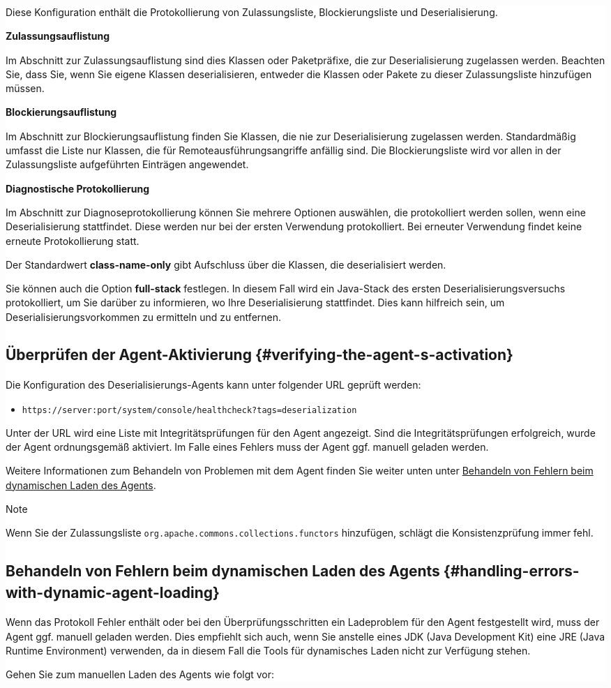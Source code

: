 
Diese Konfiguration enthält die Protokollierung von Zulassungsliste, Blockierungsliste und Deserialisierung.

**Zulassungsauflistung**

Im Abschnitt zur Zulassungsauflistung sind dies Klassen oder Paketpräfixe, die zur Deserialisierung zugelassen werden. Beachten Sie, dass Sie, wenn Sie eigene Klassen deserialisieren, entweder die Klassen oder Pakete zu dieser Zulassungsliste hinzufügen müssen.

**Blockierungsauflistung**

Im Abschnitt zur Blockierungsauflistung finden Sie Klassen, die nie zur Deserialisierung zugelassen werden. Standardmäßig umfasst die Liste nur Klassen, die für Remoteausführungsangriffe anfällig sind. Die Blockierungsliste wird vor allen in der Zulassungsliste aufgeführten Einträgen angewendet.

**Diagnostische Protokollierung**

Im Abschnitt zur Diagnoseprotokollierung können Sie mehrere Optionen auswählen, die protokolliert werden sollen, wenn eine Deserialisierung stattfindet. Diese werden nur bei der ersten Verwendung protokolliert. Bei erneuter Verwendung findet keine erneute Protokollierung statt.

Der Standardwert **class-name-only** gibt Aufschluss über die Klassen, die deserialisiert werden.

Sie können auch die Option **full-stack** festlegen. In diesem Fall wird ein Java-Stack des ersten Deserialisierungsversuchs protokolliert, um Sie darüber zu informieren, wo Ihre Deserialisierung stattfindet. Dies kann hilfreich sein, um Deserialisierungsvorkommen zu ermitteln und zu entfernen.

## Überprüfen der Agent-Aktivierung {#verifying-the-agent-s-activation}

Die Konfiguration des Deserialisierungs-Agents kann unter folgender URL geprüft werden:

* `https://server:port/system/console/healthcheck?tags=deserialization`

Unter der URL wird eine Liste mit Integritätsprüfungen für den Agent angezeigt. Sind die Integritätsprüfungen erfolgreich, wurde der Agent ordnungsgemäß aktiviert. Im Falle eines Fehlers muss der Agent ggf. manuell geladen werden.

Weitere Informationen zum Behandeln von Problemen mit dem Agent finden Sie weiter unten unter [Behandeln von Fehlern beim dynamischen Laden des Agents](#handling-errors-with-dynamic-agent-loading).

>[!NOTE]
>
>Wenn Sie der Zulassungsliste `org.apache.commons.collections.functors` hinzufügen, schlägt die Konsistenzprüfung immer fehl.

## Behandeln von Fehlern beim dynamischen Laden des Agents {#handling-errors-with-dynamic-agent-loading}

Wenn das Protokoll Fehler enthält oder bei den Überprüfungsschritten ein Ladeproblem für den Agent festgestellt wird, muss der Agent ggf. manuell geladen werden. Dies empfiehlt sich auch, wenn Sie anstelle eines JDK (Java Development Kit) eine JRE (Java Runtime Environment) verwenden, da in diesem Fall die Tools für dynamisches Laden nicht zur Verfügung stehen.

Gehen Sie zum manuellen Laden des Agents wie folgt vor:
